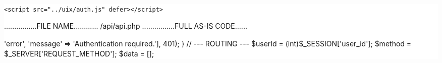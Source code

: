 	<script src="../uix/auth.js" defer></script>
</body>
</html>



................FILE NAME............
/api/api.php
................FULL AS-IS CODE......

<?php
/**
 * MyDayHub Beta 5 - Main API Gateway
 *
 * This file is the single entry point for all data-related API calls.
 * It handles session security, request routing, and dispatches to module handlers.
 *
 * @version 6.5.0
 * @author Alex & Gemini
 */

declare(strict_types=1);

// --- BOOTSTRAP ---
// config.php sets up error handling and the debug message collector.
require_once __DIR__ . '/../incs/config.php';
require_once __DIR__ . '/../incs/db.php';

// Modified for In-Browser Debugging: New response helper function.
/**
 * Encodes and sends a JSON response, appending debug messages if in DEVMODE.
 * @param array $data The payload to send.
 * @param int $http_code The HTTP status code to set.
 */
function send_json_response(array $data, int $http_code = 200): void {
	global $__DEBUG_MESSAGES__;
	if (DEVMODE && !empty($__DEBUG_MESSAGES__)) {
		$data['debug'] = $__DEBUG_MESSAGES__;
	}
	http_response_code($http_code);
	header('Content-Type: application/json');
	echo json_encode($data);
	exit();
}


// --- SESSION SECURITY ---
if (session_status() === PHP_SESSION_NONE) {
	session_start();
}

if (!isset($_SESSION['user_id'])) {
	send_json_response(['status' => 'error', 'message' => 'Authentication required.'], 401);
}

// --- ROUTING ---
$userId = (int)$_SESSION['user_id'];
$method = $_SERVER['REQUEST_METHOD'];
$data = [];
